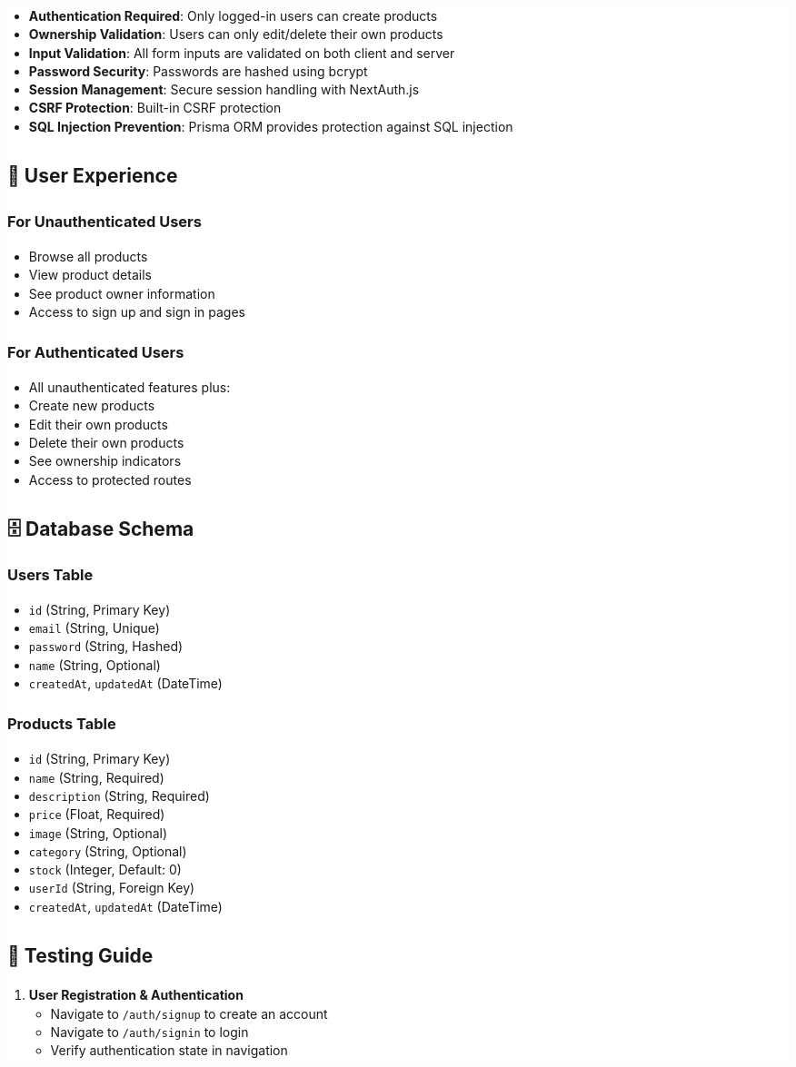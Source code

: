 - **Authentication Required**: Only logged-in users can create products
- **Ownership Validation**: Users can only edit/delete their own products
- **Input Validation**: All form inputs are validated on both client and server
- **Password Security**: Passwords are hashed using bcrypt
- **Session Management**: Secure session handling with NextAuth.js
- **CSRF Protection**: Built-in CSRF protection
- **SQL Injection Prevention**: Prisma ORM provides protection against SQL injection

## 📱 User Experience

### For Unauthenticated Users
- Browse all products
- View product details
- See product owner information
- Access to sign up and sign in pages

### For Authenticated Users
- All unauthenticated features plus:
- Create new products
- Edit their own products
- Delete their own products
- See ownership indicators
- Access to protected routes

## 🗄 Database Schema

### Users Table
- `id` (String, Primary Key)
- `email` (String, Unique)
- `password` (String, Hashed)
- `name` (String, Optional)
- `createdAt`, `updatedAt` (DateTime)

### Products Table
- `id` (String, Primary Key)
- `name` (String, Required)
- `description` (String, Required)
- `price` (Float, Required)
- `image` (String, Optional)
- `category` (String, Optional)
- `stock` (Integer, Default: 0)
- `userId` (String, Foreign Key)
- `createdAt`, `updatedAt` (DateTime)

## 🧪 Testing Guide

1. **User Registration & Authentication**
   - Navigate to `/auth/signup` to create an account
   - Navigate to `/auth/signin` to login
   - Verify authentication state in navigation
